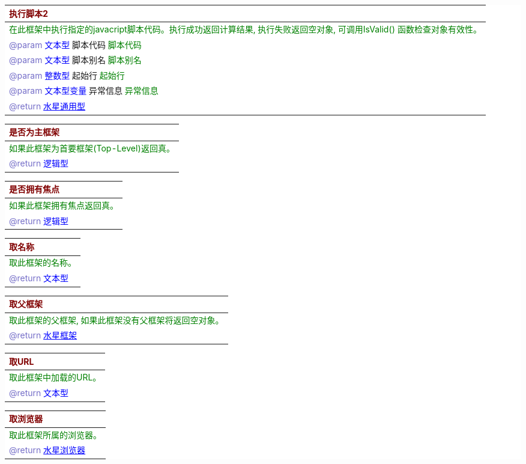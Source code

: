 
| <span style="color:rgb(128,0,0)" id="ExecuteJavaScriptEx">执行脚本2</span> |
|:----|
| <span style="color:rgb(0,128,0)">在此框架中执行指定的javacript脚本代码。执行成功返回计算结果, 执行失败返回空对象, 可调用IsValid() 函数检查对象有效性。<span> |
| <span style="color: rgb(117, 110, 200)">@param</span> <span style ="color: blue">文本型</span> 脚本代码 <span style="color: rgb(0, 128, 0)">脚本代码</span> | 
| <span style="color: rgb(117, 110, 200)">@param</span> <span style ="color: blue">文本型</span> 脚本别名 <span style="color: rgb(0, 128, 0)">脚本别名</span> | 
| <span style="color: rgb(117, 110, 200)">@param</span> <span style ="color: blue">整数型</span> 起始行 <span style="color: rgb(0, 128, 0)">起始行</span> | 
| <span style="color: rgb(117, 110, 200)">@param</span> <span style ="color: blue">文本型变量</span> 异常信息 <span style="color: rgb(0, 128, 0)">异常信息</span> | 
| <span style="color: rgb(117, 110, 200)">@return </span> <a href="ProxyValue.md" style ="color: blue">水星通用型</a> |


| <span style="color:rgb(128,0,0)" id="IsMain">是否为主框架</span> |
|:----|
| <span style="color:rgb(0,128,0)">如果此框架为首要框架(Top-Level)返回真。<span> |
| <span style="color: rgb(117, 110, 200)">@return </span> <span style ="color: blue">逻辑型</span> |


| <span style="color:rgb(128,0,0)" id="IsFocused">是否拥有焦点</span> |
|:----|
| <span style="color:rgb(0,128,0)">如果此框架拥有焦点返回真。<span> |
| <span style="color: rgb(117, 110, 200)">@return </span> <span style ="color: blue">逻辑型</span> |


| <span style="color:rgb(128,0,0)" id="GetName">取名称</span> |
|:----|
| <span style="color:rgb(0,128,0)">取此框架的名称。<span> |
| <span style="color: rgb(117, 110, 200)">@return </span> <span style ="color: blue">文本型</span> |


| <span style="color:rgb(128,0,0)" id="GetParent">取父框架</span> |
|:----|
| <span style="color:rgb(0,128,0)">取此框架的父框架, 如果此框架没有父框架将返回空对象。<span> |
| <span style="color: rgb(117, 110, 200)">@return </span> <a href="ProxyFrame.md" style ="color: blue">水星框架</a> |


| <span style="color:rgb(128,0,0)" id="GetURL">取URL</span> |
|:----|
| <span style="color:rgb(0,128,0)">取此框架中加载的URL。<span> |
| <span style="color: rgb(117, 110, 200)">@return </span> <span style ="color: blue">文本型</span> |


| <span style="color:rgb(128,0,0)" id="GetBrowser">取浏览器</span> |
|:----|
| <span style="color:rgb(0,128,0)">取此框架所属的浏览器。<span> |
| <span style="color: rgb(117, 110, 200)">@return </span> <a href="ProxyBrowser.md" style ="color: blue">水星浏览器</a> |
